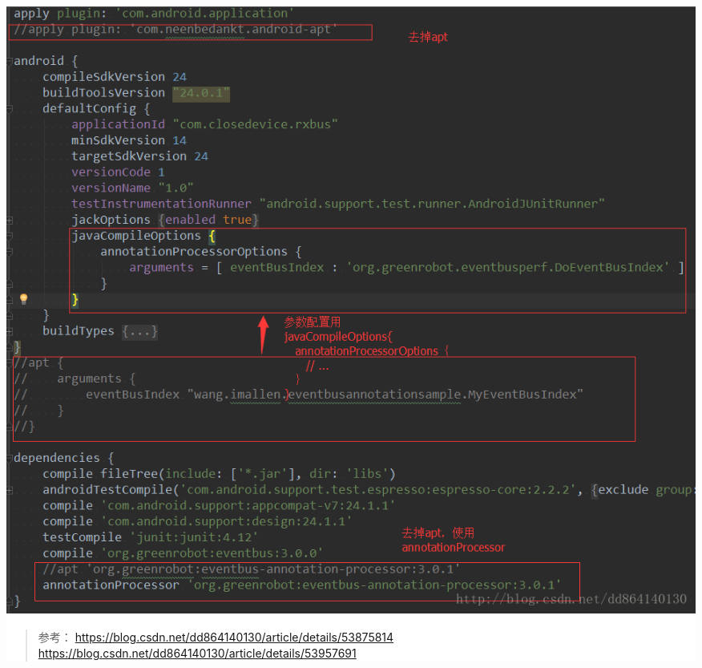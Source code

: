 ![image](/images/eventbus_announce.png)

> 参考：
https://blog.csdn.net/dd864140130/article/details/53875814
https://blog.csdn.net/dd864140130/article/details/53957691
